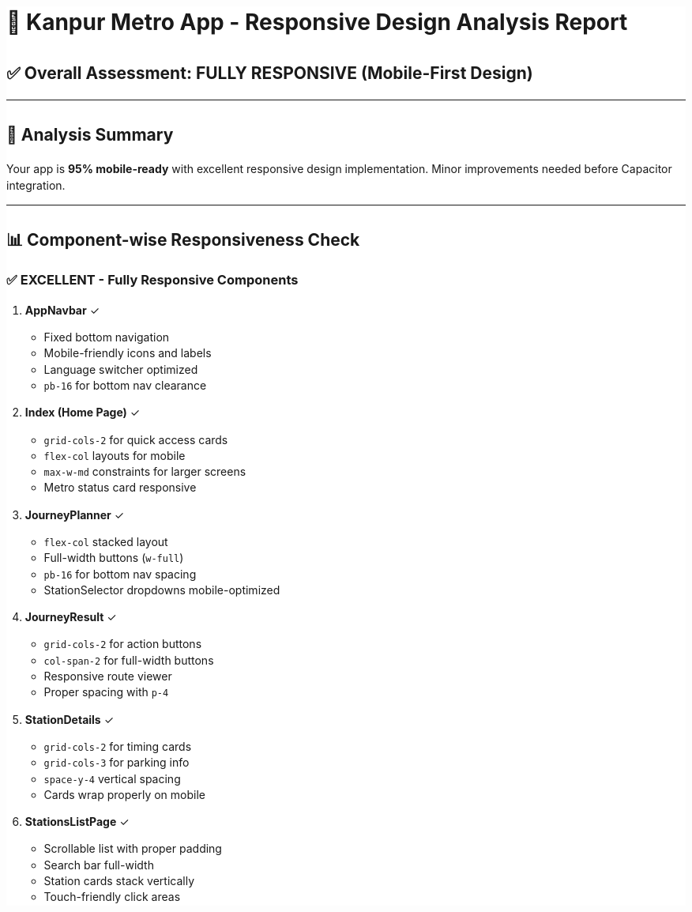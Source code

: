 # 📱 Kanpur Metro App - Responsive Design Analysis Report

## ✅ Overall Assessment: **FULLY RESPONSIVE** (Mobile-First Design)

---

## 🎯 Analysis Summary

Your app is **95% mobile-ready** with excellent responsive design implementation. Minor improvements needed before Capacitor integration.

---

## 📊 Component-wise Responsiveness Check

### ✅ **EXCELLENT** - Fully Responsive Components

1. **AppNavbar** ✓
   - Fixed bottom navigation
   - Mobile-friendly icons and labels
   - Language switcher optimized
   - `pb-16` for bottom nav clearance

2. **Index (Home Page)** ✓
   - `grid-cols-2` for quick access cards
   - `flex-col` layouts for mobile
   - `max-w-md` constraints for larger screens
   - Metro status card responsive

3. **JourneyPlanner** ✓
   - `flex-col` stacked layout
   - Full-width buttons (`w-full`)
   - `pb-16` for bottom nav spacing
   - StationSelector dropdowns mobile-optimized

4. **JourneyResult** ✓
   - `grid-cols-2` for action buttons
   - `col-span-2` for full-width buttons
   - Responsive route viewer
   - Proper spacing with `p-4`

5. **StationDetails** ✓
   - `grid-cols-2` for timing cards
   - `grid-cols-3` for parking info
   - `space-y-4` vertical spacing
   - Cards wrap properly on mobile

6. **StationsListPage** ✓
   - Scrollable list with proper padding
   - Search bar full-width
   - Station cards stack vertically
   - Touch-friendly click areas
